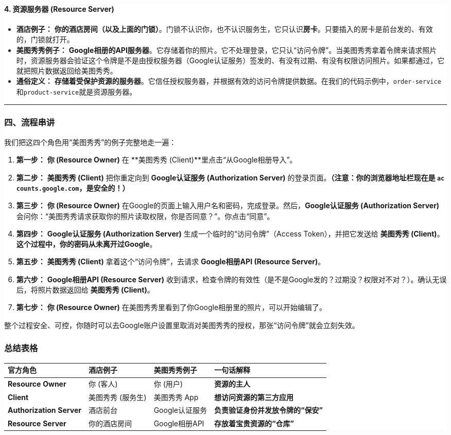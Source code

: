 #### 4. 资源服务器 (Resource Server)

*   **酒店例子：** **你的酒店房间（以及上面的门锁）**。门锁不认识你，也不认识服务生，它只认识**房卡**。只要插入的房卡是前台发的、有效的，门锁就打开。
*   **美图秀秀例子：** **Google相册的API服务器**。它存储着你的照片。它不处理登录，它只认“访问令牌”。当美图秀秀拿着令牌来请求照片时，资源服务器会验证这个令牌是不是由授权服务器（Google认证服务）签发的、有没有过期、有没有权限访问照片。如果都通过，它就把照片数据返回给美图秀秀。
*   **通俗定义：** **存储着受保护资源的服务器**。它信任授权服务器，并根据有效的访问令牌提供数据。在我们的代码示例中，`order-service`和`product-service`就是资源服务器。

---

### 四、流程串讲

我们把这四个角色用“美图秀秀”的例子完整地走一遍：

1.  **第一步：** **你 (Resource Owner)** 在 **美图秀秀 (Client)**里点击“从Google相册导入”。

2.  **第二步：** **美图秀秀 (Client)** 把你重定向到 **Google认证服务 (Authorization Server)** 的登录页面。**（注意：你的浏览器地址栏现在是 `accounts.google.com`，是安全的！）**

3.  **第三步：** **你 (Resource Owner)** 在Google的页面上输入用户名和密码，完成登录。然后，**Google认证服务 (Authorization Server)** 会问你：“美图秀秀请求获取你的照片读取权限，你是否同意？”。你点击“同意”。

4.  **第四步：** **Google认证服务 (Authorization Server)** 生成一个临时的“访问令牌”（Access Token），并把它发送给 **美图秀秀 (Client)**。**这个过程中，你的密码从未离开过Google**。

5.  **第五步：** **美图秀秀 (Client)** 拿着这个“访问令牌”，去请求 **Google相册API (Resource Server)**。

6.  **第六步：** **Google相册API (Resource Server)** 收到请求，检查令牌的有效性（是不是Google发的？过期没？权限对不对？）。确认无误后，将照片数据返回给 **美图秀秀 (Client)**。

7.  **第七步：** **你 (Resource Owner)** 在美图秀秀里看到了你Google相册里的照片，可以开始编辑了。

整个过程安全、可控，你随时可以去Google账户设置里取消对美图秀秀的授权，那张“访问令牌”就会立刻失效。

### 总结表格

| 官方角色                 | 酒店例子          | 美图秀秀例子   | 一句话解释                         |
| :----------------------- | :---------------- | :------------- | :--------------------------------- |
| **Resource Owner**       | 你 (客人)         | 你 (用户)      | **资源的主人**                     |
| **Client**               | 美图秀秀 (服务生) | 美图秀秀 App   | **想访问资源的第三方应用**         |
| **Authorization Server** | 酒店前台          | Google认证服务 | **负责验证身份并发放令牌的“保安”** |
| **Resource Server**      | 你的酒店房间      | Google相册API  | **存放着宝贵资源的“仓库”**         |